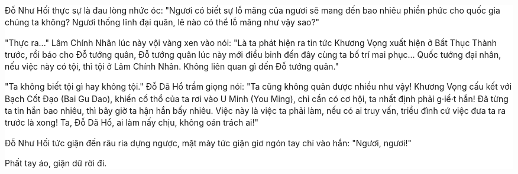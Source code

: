 Đỗ Như Hối thực sự là đau lòng nhức óc: "Ngươi có biết sự lỗ mãng của ngươi sẽ mang đến bao nhiêu phiền phức cho quốc gia chúng ta không? Ngươi thống lĩnh đại quân, lẽ nào có thể lỗ mãng như vậy sao?"

"Thực ra..." Lâm Chính Nhân lúc này vội vàng xen vào nói: "Là ta phát hiện ra tin tức Khương Vọng xuất hiện ở Bất Thục Thành trước, rồi báo cho Đỗ tướng quân, Đỗ tướng quân lúc này mới điều binh đến đây cùng ta bố trí mai phục... Quốc tướng đại nhân, nếu việc này có tội, thì tội ở Lâm Chính Nhân. Không liên quan gì đến Đỗ tướng quân."

"Ta không biết tội gì hay không tội." Đỗ Dã Hổ trầm giọng nói: "Ta cũng không quản được nhiều như vậy! Khương Vọng cấu kết với Bạch Cốt Đạo (Bai Gu Dao), khiến cố thổ của ta rơi vào U Minh (You Ming), chỉ cần có cơ hội, ta nhất định phải g·iế·t hắn! Đã từng ta tin hắn bao nhiêu, thì bây giờ ta hận hắn bấy nhiêu. Việc này là việc ta phải làm, nếu có ai truy vấn, triều đình cứ việc đưa ta ra trước là xong! Ta, Đỗ Dã Hổ, ai làm nấy chịu, không oán trách ai!"

Đỗ Như Hối tức giận đến râu ria dựng ngược, mặt mày tức giận giơ ngón tay chỉ vào hắn: "Ngươi, ngươi!"

Phất tay áo, giận dữ rời đi.